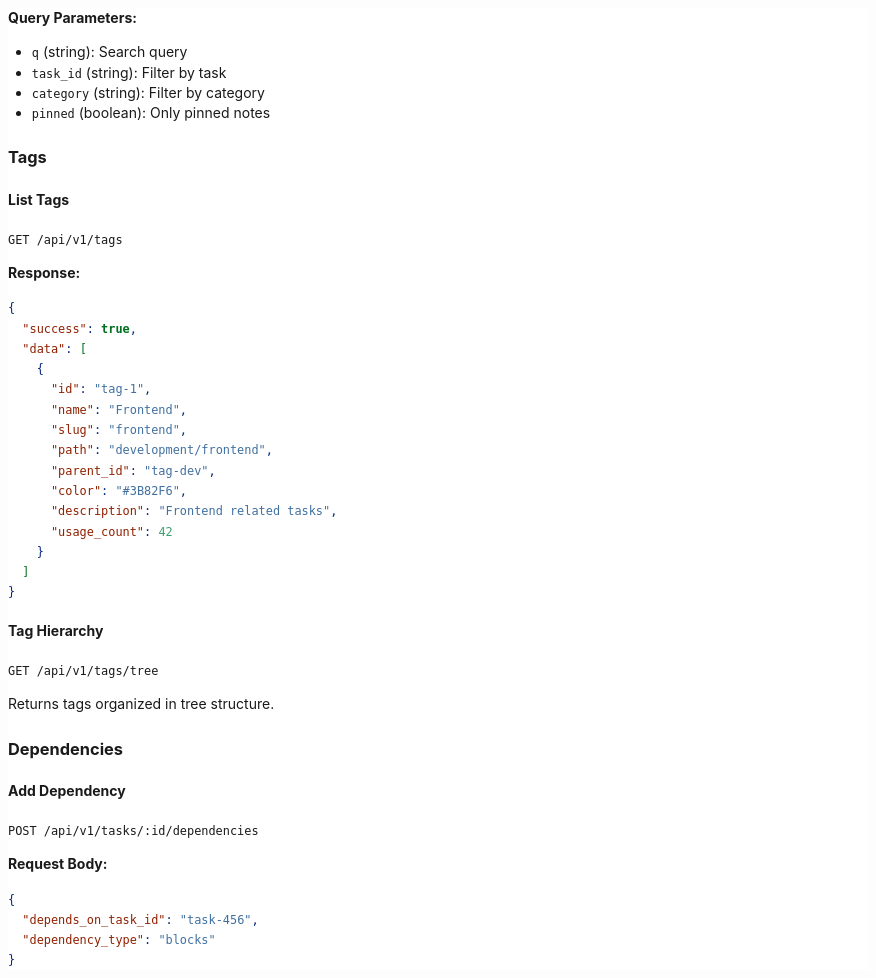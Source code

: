 **Query Parameters:**
- `q` (string): Search query
- `task_id` (string): Filter by task
- `category` (string): Filter by category
- `pinned` (boolean): Only pinned notes

### Tags

#### List Tags

```http
GET /api/v1/tags
```

**Response:**
```json
{
  "success": true,
  "data": [
    {
      "id": "tag-1",
      "name": "Frontend",
      "slug": "frontend",
      "path": "development/frontend",
      "parent_id": "tag-dev",
      "color": "#3B82F6",
      "description": "Frontend related tasks",
      "usage_count": 42
    }
  ]
}
```

#### Tag Hierarchy

```http
GET /api/v1/tags/tree
```

Returns tags organized in tree structure.

### Dependencies

#### Add Dependency

```http
POST /api/v1/tasks/:id/dependencies
```

**Request Body:**
```json
{
  "depends_on_task_id": "task-456",
  "dependency_type": "blocks"
}
```
